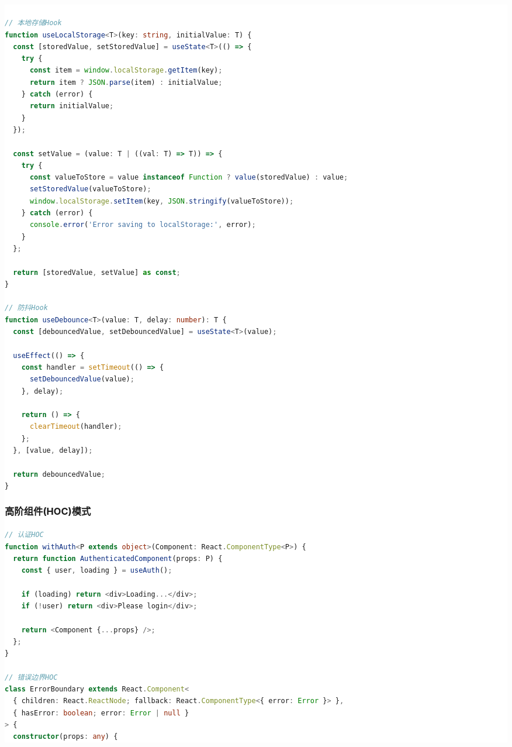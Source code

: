 ```typescript

// 本地存储Hook
function useLocalStorage<T>(key: string, initialValue: T) {
  const [storedValue, setStoredValue] = useState<T>(() => {
    try {
      const item = window.localStorage.getItem(key);
      return item ? JSON.parse(item) : initialValue;
    } catch (error) {
      return initialValue;
    }
  });

  const setValue = (value: T | ((val: T) => T)) => {
    try {
      const valueToStore = value instanceof Function ? value(storedValue) : value;
      setStoredValue(valueToStore);
      window.localStorage.setItem(key, JSON.stringify(valueToStore));
    } catch (error) {
      console.error('Error saving to localStorage:', error);
    }
  };

  return [storedValue, setValue] as const;
}

// 防抖Hook
function useDebounce<T>(value: T, delay: number): T {
  const [debouncedValue, setDebouncedValue] = useState<T>(value);

  useEffect(() => {
    const handler = setTimeout(() => {
      setDebouncedValue(value);
    }, delay);

    return () => {
      clearTimeout(handler);
    };
  }, [value, delay]);

  return debouncedValue;
}
```

### 高阶组件(HOC)模式
```typescript
// 认证HOC
function withAuth<P extends object>(Component: React.ComponentType<P>) {
  return function AuthenticatedComponent(props: P) {
    const { user, loading } = useAuth();

    if (loading) return <div>Loading...</div>;
    if (!user) return <div>Please login</div>;

    return <Component {...props} />;
  };
}

// 错误边界HOC
class ErrorBoundary extends React.Component<
  { children: React.ReactNode; fallback: React.ComponentType<{ error: Error }> },
  { hasError: boolean; error: Error | null }
> {
  constructor(props: any) {
```